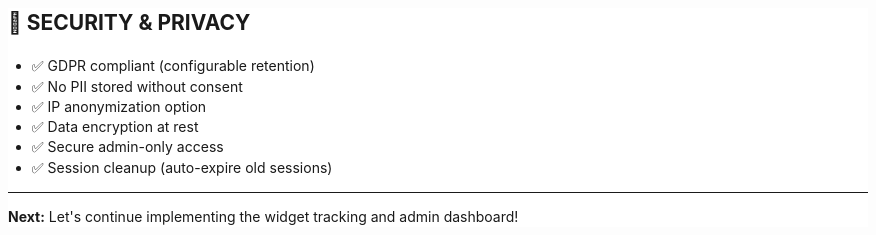 
## 🔐 **SECURITY & PRIVACY**

- ✅ GDPR compliant (configurable retention)
- ✅ No PII stored without consent
- ✅ IP anonymization option
- ✅ Data encryption at rest
- ✅ Secure admin-only access
- ✅ Session cleanup (auto-expire old sessions)

---

**Next:** Let's continue implementing the widget tracking and admin dashboard!

